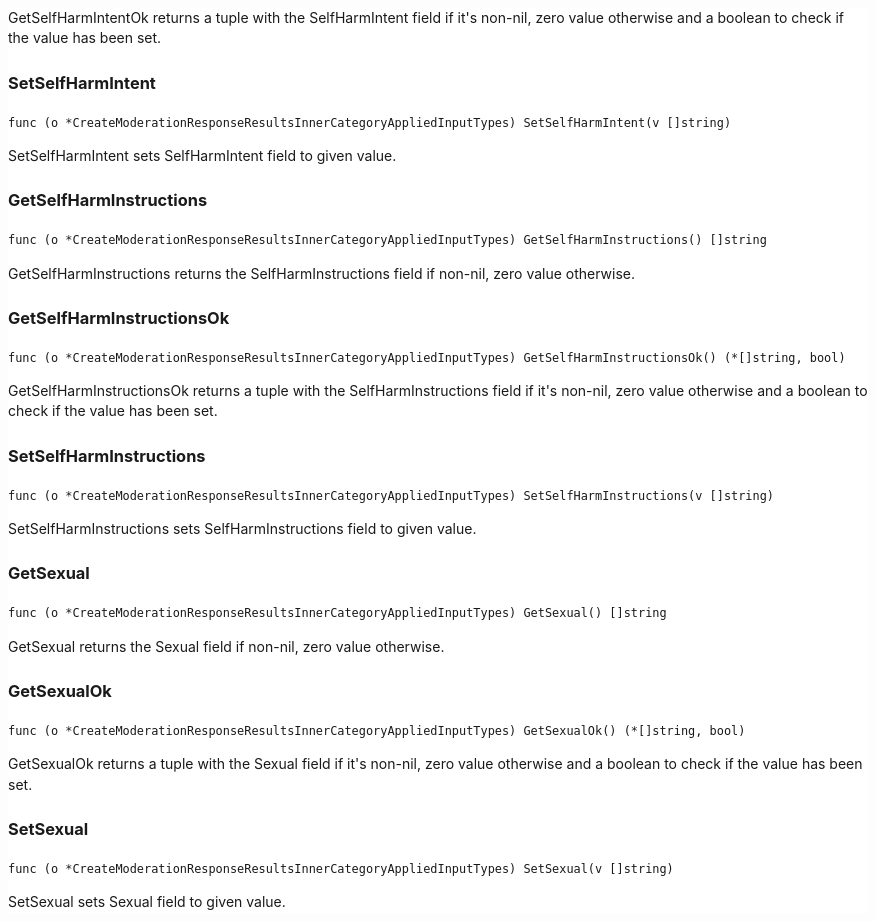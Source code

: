 GetSelfHarmIntentOk returns a tuple with the SelfHarmIntent field if it's non-nil, zero value otherwise
and a boolean to check if the value has been set.

### SetSelfHarmIntent

`func (o *CreateModerationResponseResultsInnerCategoryAppliedInputTypes) SetSelfHarmIntent(v []string)`

SetSelfHarmIntent sets SelfHarmIntent field to given value.


### GetSelfHarmInstructions

`func (o *CreateModerationResponseResultsInnerCategoryAppliedInputTypes) GetSelfHarmInstructions() []string`

GetSelfHarmInstructions returns the SelfHarmInstructions field if non-nil, zero value otherwise.

### GetSelfHarmInstructionsOk

`func (o *CreateModerationResponseResultsInnerCategoryAppliedInputTypes) GetSelfHarmInstructionsOk() (*[]string, bool)`

GetSelfHarmInstructionsOk returns a tuple with the SelfHarmInstructions field if it's non-nil, zero value otherwise
and a boolean to check if the value has been set.

### SetSelfHarmInstructions

`func (o *CreateModerationResponseResultsInnerCategoryAppliedInputTypes) SetSelfHarmInstructions(v []string)`

SetSelfHarmInstructions sets SelfHarmInstructions field to given value.


### GetSexual

`func (o *CreateModerationResponseResultsInnerCategoryAppliedInputTypes) GetSexual() []string`

GetSexual returns the Sexual field if non-nil, zero value otherwise.

### GetSexualOk

`func (o *CreateModerationResponseResultsInnerCategoryAppliedInputTypes) GetSexualOk() (*[]string, bool)`

GetSexualOk returns a tuple with the Sexual field if it's non-nil, zero value otherwise
and a boolean to check if the value has been set.

### SetSexual

`func (o *CreateModerationResponseResultsInnerCategoryAppliedInputTypes) SetSexual(v []string)`

SetSexual sets Sexual field to given value.

